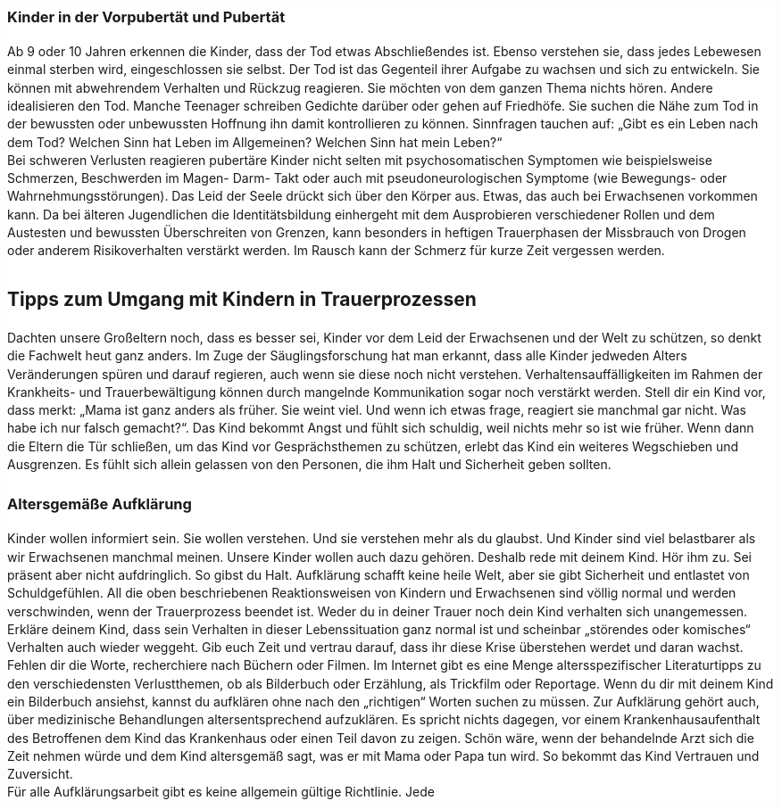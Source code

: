 ###  Kinder in der Vorpubertät und Pubertät

Ab 9 oder 10 Jahren erkennen die Kinder, dass der Tod etwas Abschließendes
ist. Ebenso verstehen sie, dass jedes Lebewesen einmal sterben wird,
eingeschlossen sie selbst. Der Tod ist das Gegenteil ihrer Aufgabe zu wachsen
und sich zu entwickeln. Sie können mit abwehrendem Verhalten und Rückzug
reagieren. Sie möchten von dem ganzen Thema nichts hören. Andere idealisieren
den Tod. Manche Teenager schreiben Gedichte darüber oder gehen auf Friedhöfe.
Sie suchen die Nähe zum Tod in der bewussten oder unbewussten Hoffnung ihn
damit kontrollieren zu können. Sinnfragen tauchen auf: „Gibt es ein Leben nach
dem Tod? Welchen Sinn hat Leben im Allgemeinen? Welchen Sinn hat mein Leben?“  
Bei schweren Verlusten reagieren pubertäre Kinder nicht selten mit
psychosomatischen Symptomen wie beispielsweise Schmerzen, Beschwerden im
Magen- Darm- Takt oder auch mit pseudoneurologischen Symptome (wie Bewegungs-
oder Wahrnehmungsstörungen). Das Leid der Seele drückt sich über den Körper
aus. Etwas, das auch bei Erwachsenen vorkommen kann. Da bei älteren
Jugendlichen die Identitätsbildung einhergeht mit dem Ausprobieren
verschiedener Rollen und dem Austesten und bewussten Überschreiten von
Grenzen, kann besonders in heftigen Trauerphasen der Missbrauch von Drogen
oder anderem Risikoverhalten verstärkt werden. Im Rausch kann der Schmerz für
kurze Zeit vergessen werden.  

##  Tipps zum Umgang mit Kindern in Trauerprozessen

Dachten unsere Großeltern noch, dass es besser sei, Kinder vor dem Leid der
Erwachsenen und der Welt zu schützen, so denkt die Fachwelt heut ganz anders.
Im Zuge der Säuglingsforschung hat man erkannt, dass alle Kinder jedweden
Alters Veränderungen spüren und darauf regieren, auch wenn sie diese noch
nicht verstehen. Verhaltensauffälligkeiten im Rahmen der Krankheits- und
Trauerbewältigung können durch mangelnde Kommunikation sogar noch verstärkt
werden. Stell dir ein Kind vor, dass merkt: „Mama ist ganz anders als früher.
Sie weint viel. Und wenn ich etwas frage, reagiert sie manchmal gar nicht. Was
habe ich nur falsch gemacht?“. Das Kind bekommt Angst und fühlt sich schuldig,
weil nichts mehr so ist wie früher. Wenn dann die Eltern die Tür schließen, um
das Kind vor Gesprächsthemen zu schützen, erlebt das Kind ein weiteres
Wegschieben und Ausgrenzen. Es fühlt sich allein gelassen von den Personen,
die ihm Halt und Sicherheit geben sollten.

### Altersgemäße Aufklärung

Kinder wollen informiert sein. Sie wollen verstehen. Und sie verstehen mehr
als du glaubst. Und Kinder sind viel belastbarer als wir Erwachsenen manchmal
meinen. Unsere Kinder wollen auch dazu gehören. Deshalb rede mit deinem Kind.
Hör ihm zu. Sei präsent aber nicht aufdringlich. So gibst du Halt. Aufklärung
schafft keine heile Welt, aber sie gibt Sicherheit und entlastet von
Schuldgefühlen. All die oben beschriebenen Reaktionsweisen von Kindern und
Erwachsenen sind völlig normal und werden verschwinden, wenn der Trauerprozess
beendet ist. Weder du in deiner Trauer noch dein Kind verhalten sich
unangemessen. Erkläre deinem Kind, dass sein Verhalten in dieser
Lebenssituation ganz normal ist und scheinbar „störendes oder komisches“
Verhalten auch wieder weggeht. Gib euch Zeit und vertrau darauf, dass ihr
diese Krise überstehen werdet und daran wachst. Fehlen dir die Worte,
recherchiere nach Büchern oder Filmen. Im Internet gibt es eine Menge
altersspezifischer Literaturtipps zu den verschiedensten Verlustthemen, ob als
Bilderbuch oder Erzählung, als Trickfilm oder Reportage. Wenn du dir mit
deinem Kind ein Bilderbuch ansiehst, kannst du aufklären ohne nach den
„richtigen“ Worten suchen zu müssen. Zur Aufklärung gehört auch, über
medizinische Behandlungen altersentsprechend aufzuklären. Es spricht nichts
dagegen, vor einem Krankenhausaufenthalt des Betroffenen dem Kind das
Krankenhaus oder einen Teil davon zu zeigen. Schön wäre, wenn der behandelnde
Arzt sich die Zeit nehmen würde und dem Kind altersgemäß sagt, was er mit Mama
oder Papa tun wird. So bekommt das Kind Vertrauen und Zuversicht.  
Für alle Aufklärungsarbeit gibt es keine allgemein gültige Richtlinie. Jede